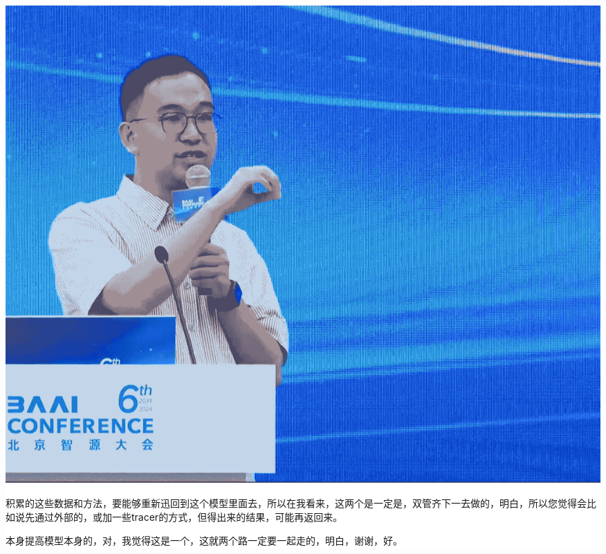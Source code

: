![](img/16c2c6ce38720924679a1b81b3c36f5b_65.png)

积累的这些数据和方法，要能够重新迅回到这个模型里面去，所以在我看来，这两个是一定是，双管齐下一去做的，明白，所以您觉得会比如说先通过外部的，或加一些tracer的方式，但得出来的结果，可能再返回来。

本身提高模型本身的，对，我觉得这是一个，这就两个路一定要一起走的，明白，谢谢，好。